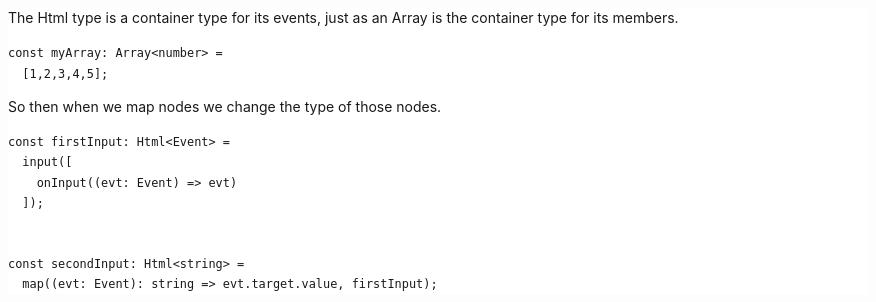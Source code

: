The Html type is a container type for its events, just as an Array is the container type for its members.

```
const myArray: Array<number> =
  [1,2,3,4,5];
```

So then when we map nodes we change the type of those nodes.

```
const firstInput: Html<Event> =
  input([
    onInput((evt: Event) => evt)
  ]);


const secondInput: Html<string> =
  map((evt: Event): string => evt.target.value, firstInput);
```
